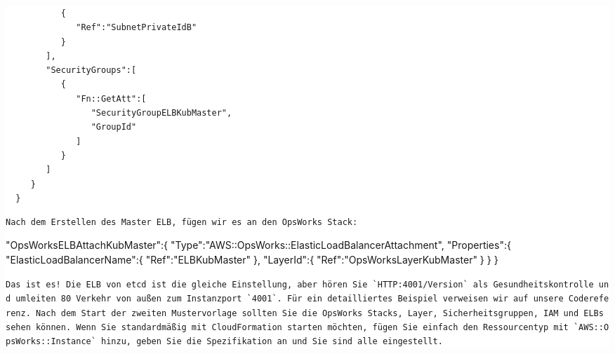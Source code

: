                {
                  "Ref":"SubnetPrivateIdB"
               }
            ],
            "SecurityGroups":[
               {
                  "Fn::GetAtt":[
                     "SecurityGroupELBKubMaster",
                     "GroupId"
                  ]
               }
            ]
         }
      }     
```
Nach dem Erstellen des Master ELB, fügen wir es an den OpsWorks Stack:
```
"OpsWorksELBAttachKubMaster":{
         "Type":"AWS::OpsWorks::ElasticLoadBalancerAttachment",
         "Properties":{
            "ElasticLoadBalancerName":{
               "Ref":"ELBKubMaster"
            },
            "LayerId":{
               "Ref":"OpsWorksLayerKubMaster"
            }
         }
      }
```
Das ist es! Die ELB von etcd ist die gleiche Einstellung, aber hören Sie `HTTP:4001/Version` als Gesundheitskontrolle und umleiten 80 Verkehr von außen zum Instanzport `4001`. Für ein detailliertes Beispiel verweisen wir auf unsere Codereferenz. Nach dem Start der zweiten Mustervorlage sollten Sie die OpsWorks Stacks, Layer, Sicherheitsgruppen, IAM und ELBs sehen können. Wenn Sie standardmäßig mit CloudFormation starten möchten, fügen Sie einfach den Ressourcentyp mit `AWS::OpsWorks::Instance` hinzu, geben Sie die Spezifikation an und Sie sind alle eingestellt.